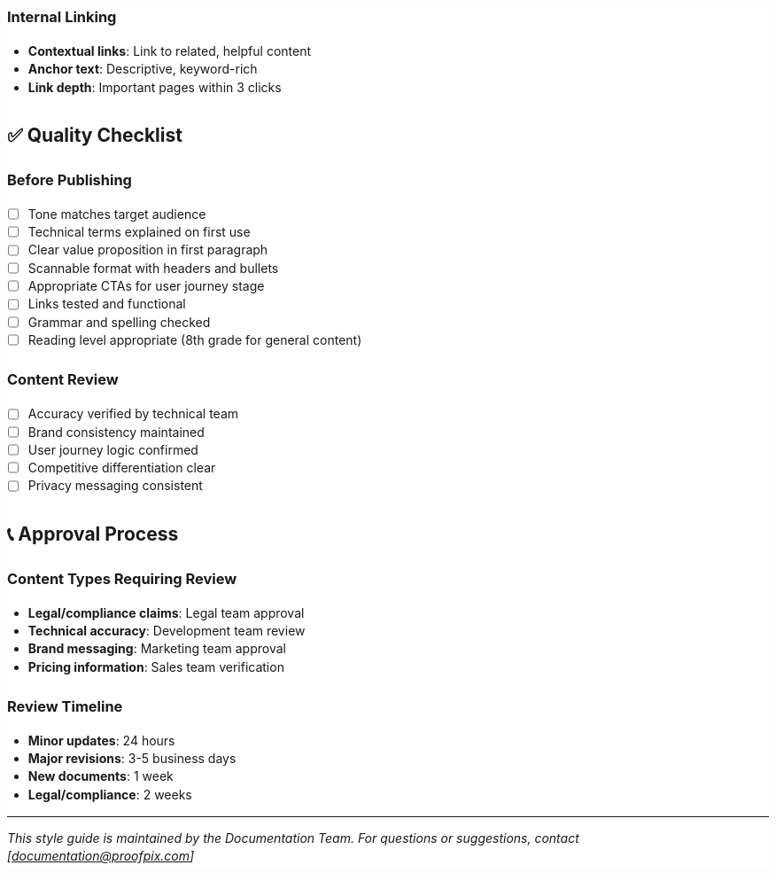 ### **Internal Linking**
- **Contextual links**: Link to related, helpful content
- **Anchor text**: Descriptive, keyword-rich
- **Link depth**: Important pages within 3 clicks

## ✅ Quality Checklist

### **Before Publishing**
- [ ] Tone matches target audience
- [ ] Technical terms explained on first use
- [ ] Clear value proposition in first paragraph
- [ ] Scannable format with headers and bullets
- [ ] Appropriate CTAs for user journey stage
- [ ] Links tested and functional
- [ ] Grammar and spelling checked
- [ ] Reading level appropriate (8th grade for general content)

### **Content Review**
- [ ] Accuracy verified by technical team
- [ ] Brand consistency maintained
- [ ] User journey logic confirmed
- [ ] Competitive differentiation clear
- [ ] Privacy messaging consistent

## 📞 Approval Process

### **Content Types Requiring Review**
- **Legal/compliance claims**: Legal team approval
- **Technical accuracy**: Development team review
- **Brand messaging**: Marketing team approval
- **Pricing information**: Sales team verification

### **Review Timeline**
- **Minor updates**: 24 hours
- **Major revisions**: 3-5 business days
- **New documents**: 1 week
- **Legal/compliance**: 2 weeks

---

*This style guide is maintained by the Documentation Team. For questions or suggestions, contact [documentation@proofpix.com]* 